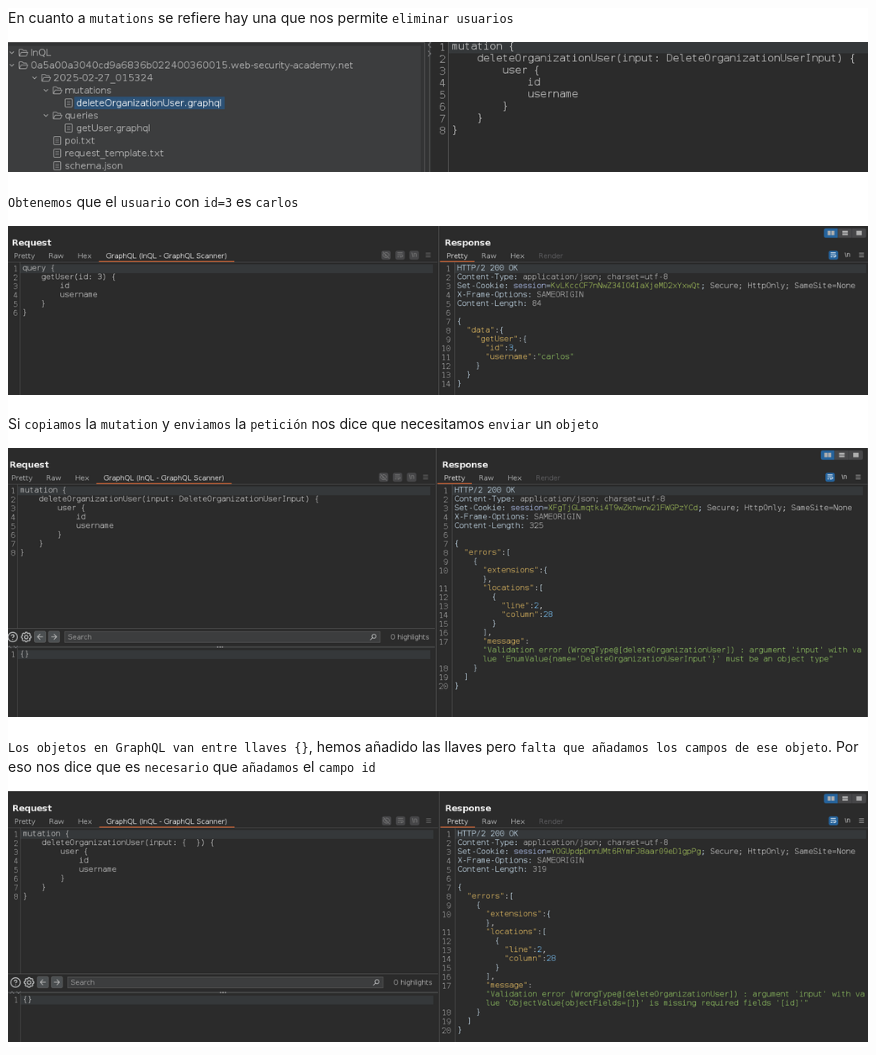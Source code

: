 En cuanto a `mutations` se refiere hay una que nos permite `eliminar usuarios`

![](/assets/img/GraphQL-API-Lab-3/image_17.png)

`Obtenemos` que el `usuario` con `id=3` es `carlos`

![](/assets/img/GraphQL-API-Lab-3/image_18.png)

Si `copiamos` la `mutation` y `enviamos` la `petición` nos dice que necesitamos `enviar` un `objeto`

![](/assets/img/GraphQL-API-Lab-3/image_19.png)

`Los objetos en GraphQL van entre llaves {}`, hemos añadido las llaves pero `falta que añadamos los campos de ese objeto`. Por eso nos dice que es `necesario` que `añadamos` el `campo id`

![](/assets/img/GraphQL-API-Lab-3/image_20.png)
